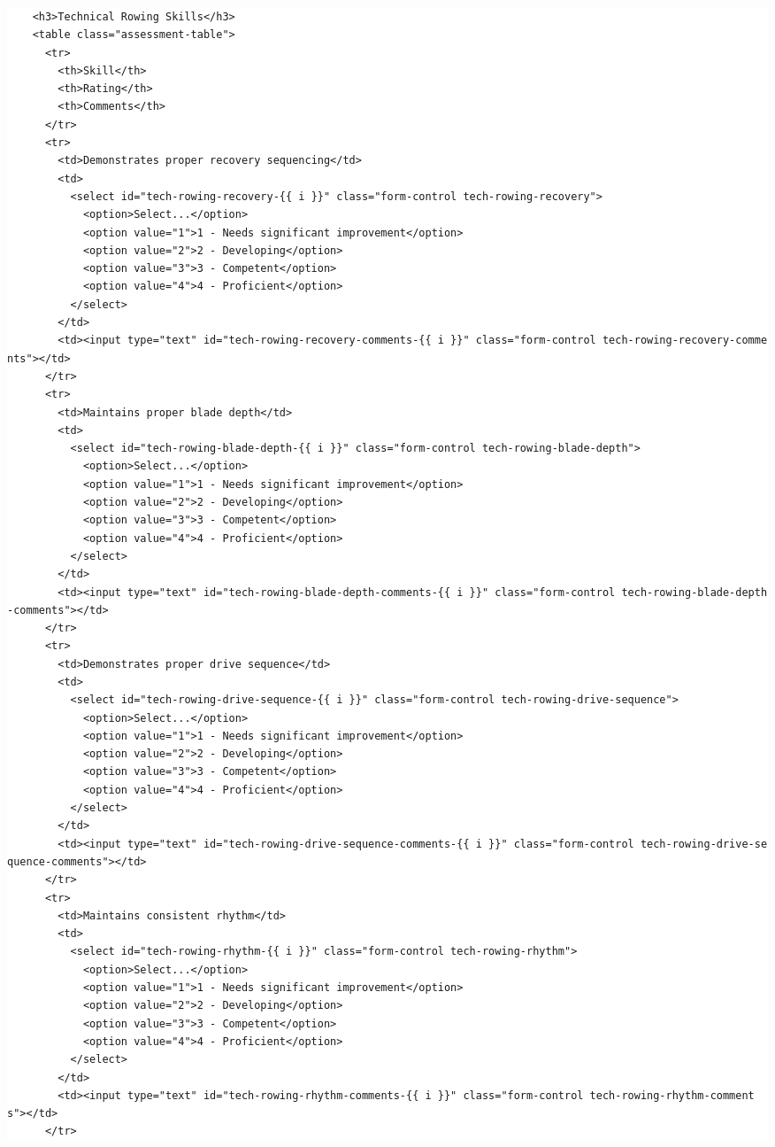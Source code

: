         
        <h3>Technical Rowing Skills</h3>
        <table class="assessment-table">
          <tr>
            <th>Skill</th>
            <th>Rating</th>
            <th>Comments</th>
          </tr>
          <tr>
            <td>Demonstrates proper recovery sequencing</td>
            <td>
              <select id="tech-rowing-recovery-{{ i }}" class="form-control tech-rowing-recovery">
                <option>Select...</option>
                <option value="1">1 - Needs significant improvement</option>
                <option value="2">2 - Developing</option>
                <option value="3">3 - Competent</option>
                <option value="4">4 - Proficient</option>
              </select>
            </td>
            <td><input type="text" id="tech-rowing-recovery-comments-{{ i }}" class="form-control tech-rowing-recovery-comments"></td>
          </tr>
          <tr>
            <td>Maintains proper blade depth</td>
            <td>
              <select id="tech-rowing-blade-depth-{{ i }}" class="form-control tech-rowing-blade-depth">
                <option>Select...</option>
                <option value="1">1 - Needs significant improvement</option>
                <option value="2">2 - Developing</option>
                <option value="3">3 - Competent</option>
                <option value="4">4 - Proficient</option>
              </select>
            </td>
            <td><input type="text" id="tech-rowing-blade-depth-comments-{{ i }}" class="form-control tech-rowing-blade-depth-comments"></td>
          </tr>
          <tr>
            <td>Demonstrates proper drive sequence</td>
            <td>
              <select id="tech-rowing-drive-sequence-{{ i }}" class="form-control tech-rowing-drive-sequence">
                <option>Select...</option>
                <option value="1">1 - Needs significant improvement</option>
                <option value="2">2 - Developing</option>
                <option value="3">3 - Competent</option>
                <option value="4">4 - Proficient</option>
              </select>
            </td>
            <td><input type="text" id="tech-rowing-drive-sequence-comments-{{ i }}" class="form-control tech-rowing-drive-sequence-comments"></td>
          </tr>
          <tr>
            <td>Maintains consistent rhythm</td>
            <td>
              <select id="tech-rowing-rhythm-{{ i }}" class="form-control tech-rowing-rhythm">
                <option>Select...</option>
                <option value="1">1 - Needs significant improvement</option>
                <option value="2">2 - Developing</option>
                <option value="3">3 - Competent</option>
                <option value="4">4 - Proficient</option>
              </select>
            </td>
            <td><input type="text" id="tech-rowing-rhythm-comments-{{ i }}" class="form-control tech-rowing-rhythm-comments"></td>
          </tr>